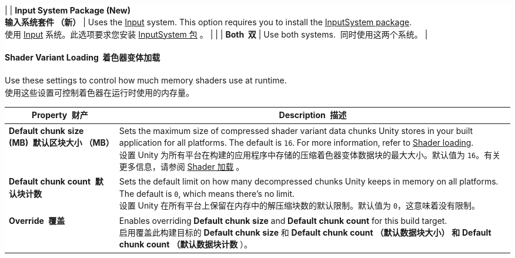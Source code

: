 |                                                 | **Input System Package (New)  <br>输入系统套件 （新）**                                                                                                                                                                                                                                                                                                                                                                                                                                                                                                                                                                                                                                                                                                                                                  | Uses the [Input](https://docs.unity3d.com/2022.3/Documentation/ScriptReference/Input.html) system. This option requires you to install the [InputSystem package](https://github.com/Unity-Technologies/InputSystem).  <br>使用 [Input](https://docs.unity3d.com/2022.3/Documentation/ScriptReference/Input.html) 系统。此选项要求您安装 [InputSystem 包](https://github.com/Unity-Technologies/InputSystem) 。                                                                                                                                                                                                                                                                                                                                                             |
|                                                 | **Both  双**                                                                                                                                                                                                                                                                                                                                                                                                                                                                                                                                                                                                                                                                                                                                                                                     | Use both systems.  同时使用这两个系统。                                                                                                                                                                                                                                                                                                                                                                                                                                                                                                                                                                                                                                                                                                                               |

#### Shader Variant Loading  着色器变体加载
Use these settings to control how much memory shaders use at runtime.  
使用这些设置可控制着色器在运行时使用的内存量。

| **Property  财产**                         | **Description  描述**                                                                                                                                                                                                                                                                                                                                                                                                                                                |
| ---------------------------------------- | ------------------------------------------------------------------------------------------------------------------------------------------------------------------------------------------------------------------------------------------------------------------------------------------------------------------------------------------------------------------------------------------------------------------------------------------------------------------ |
| **Default chunk size (MB)  默认区块大小 （MB）** | Sets the maximum size of compressed shader variant data chunks Unity stores in your built application for all platforms. The default is `16`. For more information, refer to [Shader loading](https://docs.unity3d.com/2022.3/Documentation/Manual/shader-loading.html#dynamicloading).  <br>设置 Unity 为所有平台在构建的应用程序中存储的压缩着色器变体数据块的最大大小。默认值为 `16`。有关更多信息，请参阅 [Shader 加载](https://docs.unity3d.com/2022.3/Documentation/Manual/shader-loading.html#dynamicloading) 。 |
| **Default chunk count  默认块计数**           | Sets the default limit on how many decompressed chunks Unity keeps in memory on all platforms. The default is `0`, which means there’s no limit.  <br>设置 Unity 在所有平台上保留在内存中的解压缩块数的默认限制。默认值为 `0`，这意味着没有限制。                                                                                                                                                                                                                                                          |
| **Override  覆盖**                         | Enables overriding **Default chunk size** and **Default chunk count** for this build target.  <br>启用覆盖此构建目标的 **Default chunk size** 和 **Default chunk count （默认数据块大小） 和 Default chunk count （默认数据块计数** ）。                                                                                                                                                                                                                                                          |